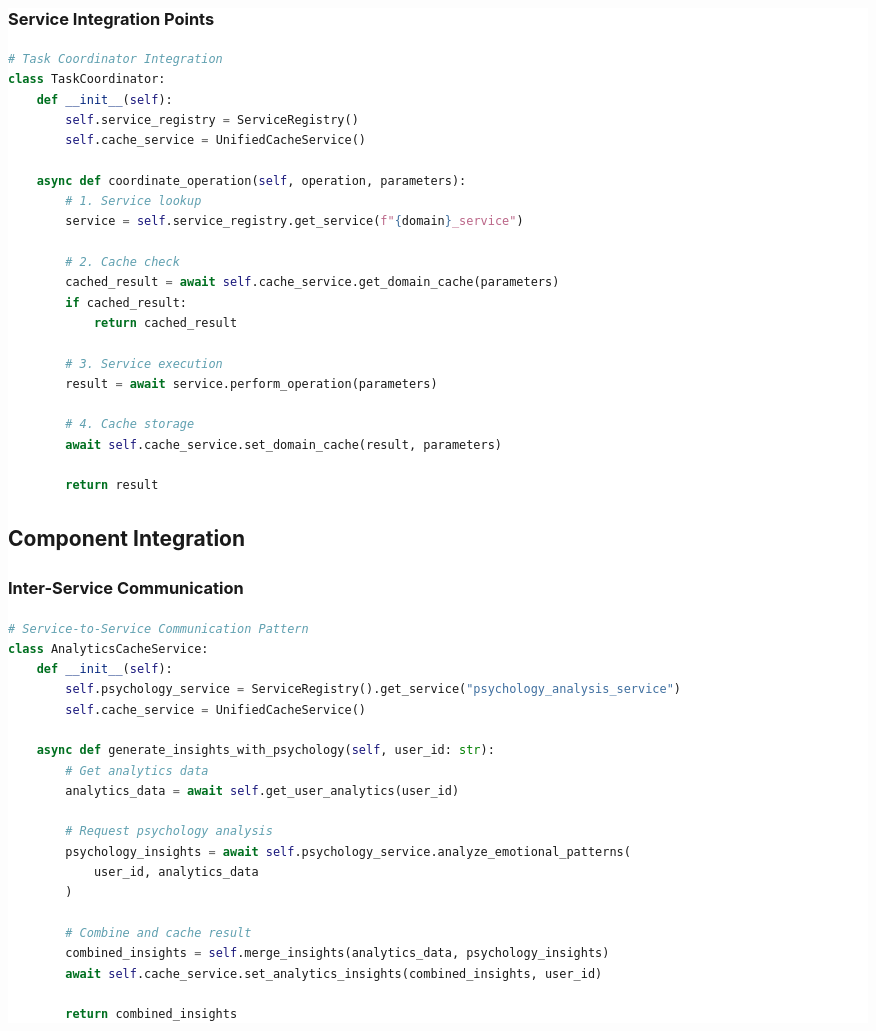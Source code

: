 ### Service Integration Points

```python
# Task Coordinator Integration
class TaskCoordinator:
    def __init__(self):
        self.service_registry = ServiceRegistry()
        self.cache_service = UnifiedCacheService()
        
    async def coordinate_operation(self, operation, parameters):
        # 1. Service lookup
        service = self.service_registry.get_service(f"{domain}_service")
        
        # 2. Cache check
        cached_result = await self.cache_service.get_domain_cache(parameters)
        if cached_result:
            return cached_result
            
        # 3. Service execution
        result = await service.perform_operation(parameters)
        
        # 4. Cache storage
        await self.cache_service.set_domain_cache(result, parameters)
        
        return result
```

## Component Integration

### Inter-Service Communication

```python
# Service-to-Service Communication Pattern
class AnalyticsCacheService:
    def __init__(self):
        self.psychology_service = ServiceRegistry().get_service("psychology_analysis_service")
        self.cache_service = UnifiedCacheService()
    
    async def generate_insights_with_psychology(self, user_id: str):
        # Get analytics data
        analytics_data = await self.get_user_analytics(user_id)
        
        # Request psychology analysis
        psychology_insights = await self.psychology_service.analyze_emotional_patterns(
            user_id, analytics_data
        )
        
        # Combine and cache result
        combined_insights = self.merge_insights(analytics_data, psychology_insights)
        await self.cache_service.set_analytics_insights(combined_insights, user_id)
        
        return combined_insights
```
